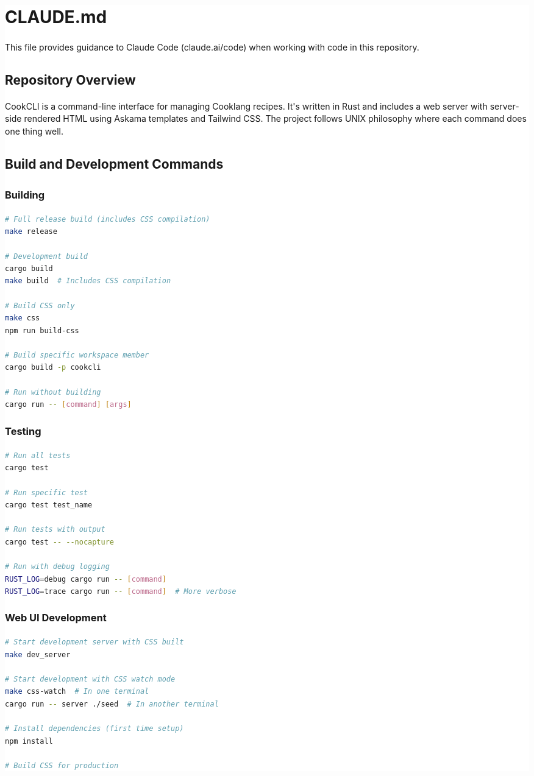 # CLAUDE.md

This file provides guidance to Claude Code (claude.ai/code) when working with code in this repository.

## Repository Overview

CookCLI is a command-line interface for managing Cooklang recipes. It's written in Rust and includes a web server with server-side rendered HTML using Askama templates and Tailwind CSS. The project follows UNIX philosophy where each command does one thing well.

## Build and Development Commands

### Building
```bash
# Full release build (includes CSS compilation)
make release

# Development build
cargo build
make build  # Includes CSS compilation

# Build CSS only
make css
npm run build-css

# Build specific workspace member
cargo build -p cookcli

# Run without building
cargo run -- [command] [args]
```

### Testing
```bash
# Run all tests
cargo test

# Run specific test
cargo test test_name

# Run tests with output
cargo test -- --nocapture

# Run with debug logging
RUST_LOG=debug cargo run -- [command]
RUST_LOG=trace cargo run -- [command]  # More verbose
```

### Web UI Development
```bash
# Start development server with CSS built
make dev_server

# Start development with CSS watch mode
make css-watch  # In one terminal
cargo run -- server ./seed  # In another terminal

# Install dependencies (first time setup)
npm install

# Build CSS for production
```